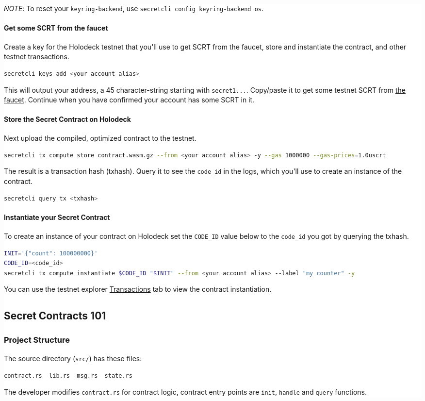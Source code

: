 *NOTE*: To reset your `keyring-backend`, use `secretcli config keyring-backend os`.

#### Get some SCRT from the faucet

Create a key for the Holodeck testnet that you'll use to get SCRT from the faucet, store and instantiate the contract, and other testnet transactions.

```bash
secretcli keys add <your account alias>
```

This will output your address, a 45 character-string starting with `secret1...`. Copy/paste it to get some testnet SCRT from 
[the faucet](https://faucet.secrettestnet.io/). 
Continue when you have confirmed your account has some SCRT in it.

#### Store the Secret Contract on Holodeck

Next upload the compiled, optimized contract to the testnet.

```bash
secretcli tx compute store contract.wasm.gz --from <your account alias> -y --gas 1000000 --gas-prices=1.0uscrt
```

The result is a transaction hash (txhash). Query it to see the `code_id` in the logs, which you'll use to create an instance of the contract.

```bash
secretcli query tx <txhash>
```

#### Instantiate your Secret Contract

To create an instance of your contract on Holodeck set the `CODE_ID` value below to the `code_id` you got by querying the txhash.

```bash
INIT='{"count": 100000000}'
CODE_ID=<code_id>
secretcli tx compute instantiate $CODE_ID "$INIT" --from <your account alias> --label "my counter" -y
```

You can use the testnet explorer [Transactions](http://explorer.secrettestnet.io/transactions) tab to view the contract instantiation.

## Secret Contracts 101

### Project Structure

The source directory (`src/`) has these files:
```
contract.rs  lib.rs  msg.rs  state.rs
```

The developer modifies `contract.rs` for contract logic, contract entry points are `init`, `handle` and `query` functions.
